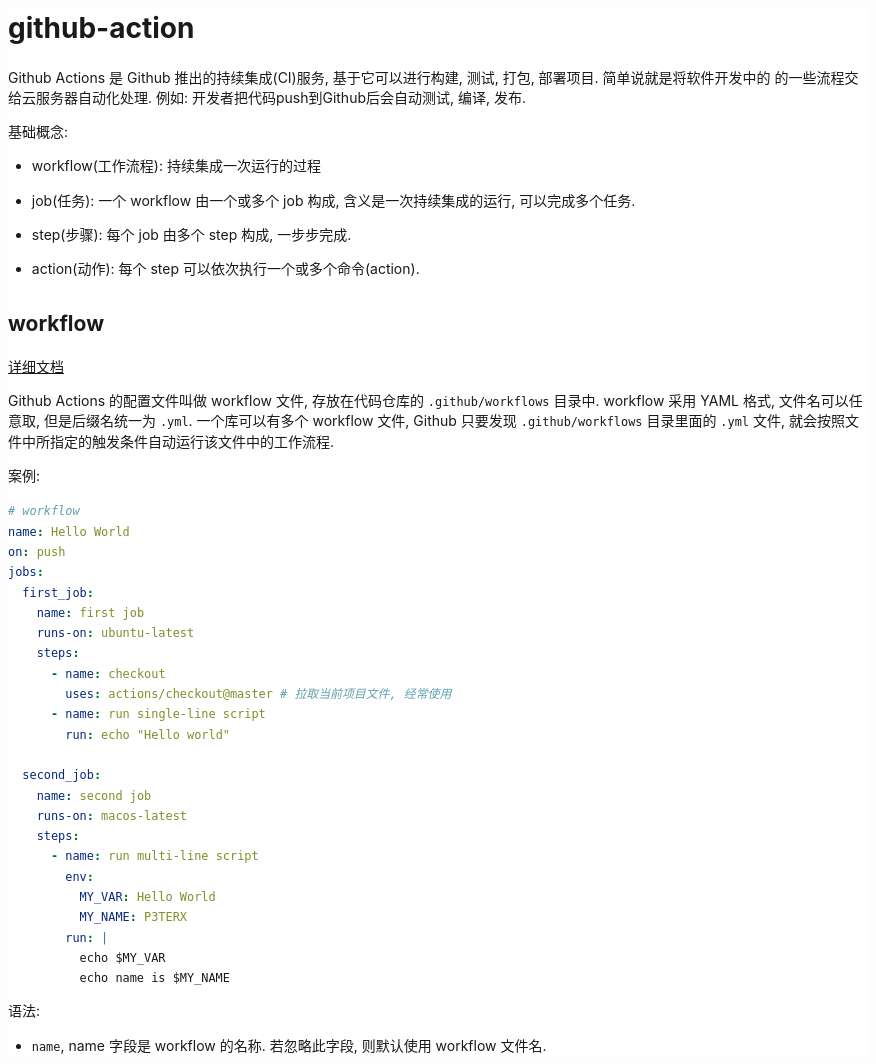 # github-action

Github Actions 是 Github 推出的持续集成(CI)服务, 基于它可以进行构建, 测试, 打包, 部署项目. 简单说就是将软件开发中的
的一些流程交给云服务器自动化处理. 例如: 开发者把代码push到Github后会自动测试, 编译, 发布.

基础概念:

- workflow(工作流程): 持续集成一次运行的过程

- job(任务): 一个 workflow 由一个或多个 job 构成, 含义是一次持续集成的运行, 可以完成多个任务.

- step(步骤): 每个 job 由多个 step 构成, 一步步完成.

- action(动作): 每个 step 可以依次执行一个或多个命令(action).

## workflow

[详细文档](https://docs.github.com/cn/actions/reference/workflow-syntax-for-github-actions)

Github Actions 的配置文件叫做 workflow 文件, 存放在代码仓库的 `.github/workflows` 目录中. workflow 采用 YAML
格式, 文件名可以任意取, 但是后缀名统一为 `.yml`. 一个库可以有多个 workflow 文件, Github 只要发现 `.github/workflows`
目录里面的 `.yml` 文件, 就会按照文件中所指定的触发条件自动运行该文件中的工作流程.

案例:
```yaml
# workflow
name: Hello World
on: push
jobs:
  first_job:
    name: first job
    runs-on: ubuntu-latest
    steps:
      - name: checkout
        uses: actions/checkout@master # 拉取当前项目文件, 经常使用
      - name: run single-line script
        run: echo "Hello world"
    
  second_job:
    name: second job
    runs-on: macos-latest
    steps:
      - name: run multi-line script
        env: 
          MY_VAR: Hello World
          MY_NAME: P3TERX
        run: |
          echo $MY_VAR
          echo name is $MY_NAME
```


语法:

- `name`, name 字段是 workflow 的名称. 若忽略此字段, 则默认使用 workflow 文件名.
